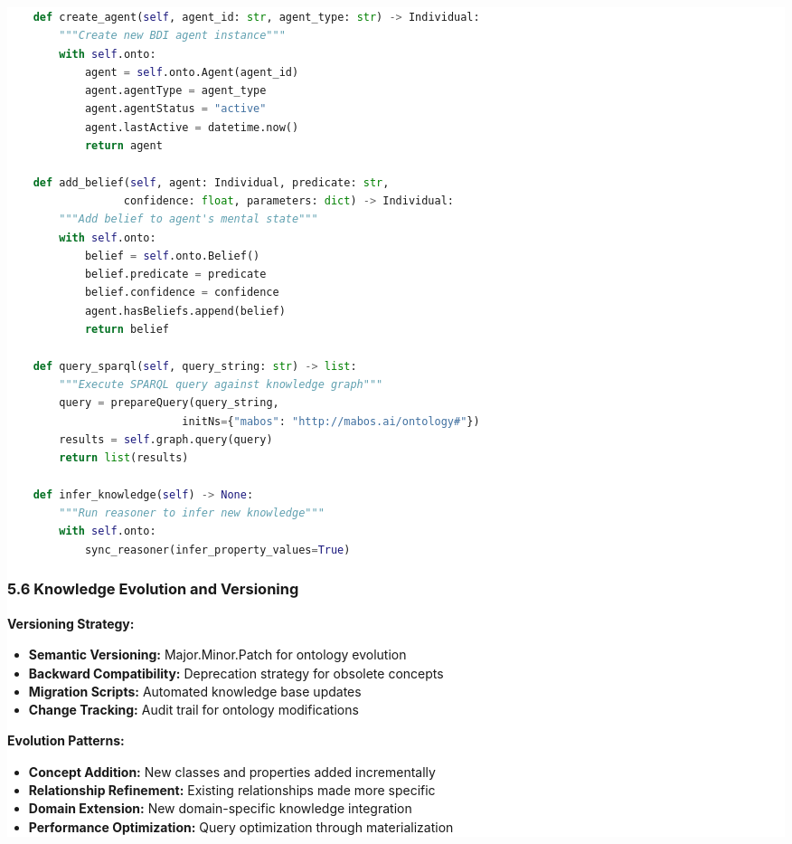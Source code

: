 ```python
    def create_agent(self, agent_id: str, agent_type: str) -> Individual:
        """Create new BDI agent instance"""
        with self.onto:
            agent = self.onto.Agent(agent_id)
            agent.agentType = agent_type
            agent.agentStatus = "active"
            agent.lastActive = datetime.now()
            return agent
    
    def add_belief(self, agent: Individual, predicate: str, 
                  confidence: float, parameters: dict) -> Individual:
        """Add belief to agent's mental state"""
        with self.onto:
            belief = self.onto.Belief()
            belief.predicate = predicate
            belief.confidence = confidence
            agent.hasBeliefs.append(belief)
            return belief
    
    def query_sparql(self, query_string: str) -> list:
        """Execute SPARQL query against knowledge graph"""
        query = prepareQuery(query_string, 
                           initNs={"mabos": "http://mabos.ai/ontology#"})
        results = self.graph.query(query)
        return list(results)
    
    def infer_knowledge(self) -> None:
        """Run reasoner to infer new knowledge"""
        with self.onto:
            sync_reasoner(infer_property_values=True)
```

### 5.6 Knowledge Evolution and Versioning

**Versioning Strategy:**
- **Semantic Versioning:** Major.Minor.Patch for ontology evolution
- **Backward Compatibility:** Deprecation strategy for obsolete concepts
- **Migration Scripts:** Automated knowledge base updates
- **Change Tracking:** Audit trail for ontology modifications

**Evolution Patterns:**
- **Concept Addition:** New classes and properties added incrementally
- **Relationship Refinement:** Existing relationships made more specific
- **Domain Extension:** New domain-specific knowledge integration
- **Performance Optimization:** Query optimization through materialization